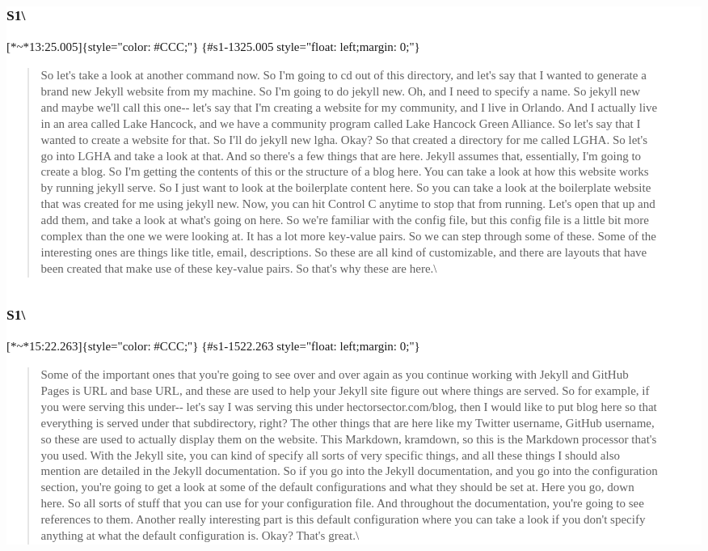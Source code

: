 </div>

<div
style="font-family:'calibri';margin: 35px 6.25% 0 0;font-size: 15px;line-height: 1.33;">

### S1\
[*\~*13:25.005]{style="color: #CCC;"} {#s1-1325.005 style="float: left;margin: 0;"}

> So let's take a look at another command now. So I'm going to cd out of
> this directory, and let's say that I wanted to generate a brand new
> Jekyll website from my machine. So I'm going to do jekyll new. Oh, and
> I need to specify a name. So jekyll new and maybe we'll call this
> one-- let's say that I'm creating a website for my community, and I
> live in Orlando. And I actually live in an area called Lake Hancock,
> and we have a community program called Lake Hancock Green Alliance. So
> let's say that I wanted to create a website for that. So I'll do
> jekyll new lgha. Okay? So that created a directory for me called LGHA.
> So let's go into LGHA and take a look at that. And so there's a few
> things that are here. Jekyll assumes that, essentially, I'm going to
> create a blog. So I'm getting the contents of this or the structure of
> a blog here. You can take a look at how this website works by running
> jekyll serve. So I just want to look at the boilerplate content here.
> So you can take a look at the boilerplate website that was created for
> me using jekyll new. Now, you can hit Control C anytime to stop that
> from running. Let's open that up and add them, and take a look at
> what's going on here. So we're familiar with the config file, but this
> config file is a little bit more complex than the one we were looking
> at. It has a lot more key-value pairs. So we can step through some of
> these. Some of the interesting ones are things like title, email,
> descriptions. So these are all kind of customizable, and there are
> layouts that have been created that make use of these key-value pairs.
> So that's why these are here.\

</div>

<div
style="font-family:'calibri';margin: 35px 6.25% 0 0;font-size: 15px;line-height: 1.33;">

### S1\
[*\~*15:22.263]{style="color: #CCC;"} {#s1-1522.263 style="float: left;margin: 0;"}

> Some of the important ones that you're going to see over and over
> again as you continue working with Jekyll and GitHub Pages is URL and
> base URL, and these are used to help your Jekyll site figure out where
> things are served. So for example, if you were serving this under--
> let's say I was serving this under hectorsector.com/blog, then I would
> like to put blog here so that everything is served under that
> subdirectory, right? The other things that are here like my Twitter
> username, GitHub username, so these are used to actually display them
> on the website. This Markdown, kramdown, so this is the Markdown
> processor that's you used. With the Jekyll site, you can kind of
> specify all sorts of very specific things, and all these things I
> should also mention are detailed in the Jekyll documentation. So if
> you go into the Jekyll documentation, and you go into the
> configuration section, you're going to get a look at some of the
> default configurations and what they should be set at. Here you go,
> down here. So all sorts of stuff that you can use for your
> configuration file. And throughout the documentation, you're going to
> see references to them. Another really interesting part is this
> default configuration where you can take a look if you don't specify
> anything at what the default configuration is. Okay? That's great.\
